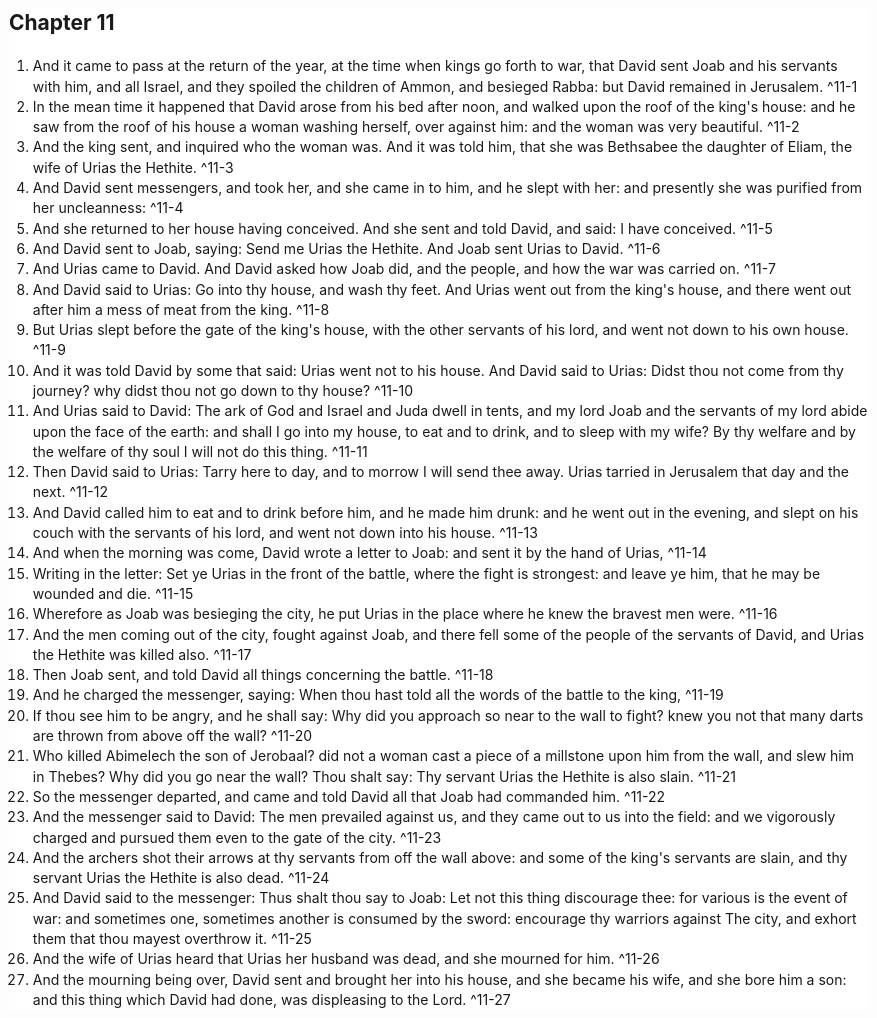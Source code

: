 ## Chapter 11 

1. And it came to pass at the return of the year, at the time when kings go forth to war, that David sent Joab and his servants with him, and all Israel, and they spoiled the children of Ammon, and besieged Rabba: but David remained in Jerusalem. ^11-1
2. In the mean time it happened that David arose from his bed after noon, and walked upon the roof of the king's house: and he saw from the roof of his house a woman washing herself, over against him: and the woman was very beautiful. ^11-2
3. And the king sent, and inquired who the woman was. And it was told him, that she was Bethsabee the daughter of Eliam, the wife of Urias the Hethite. ^11-3
4. And David sent messengers, and took her, and she came in to him, and he slept with her: and presently she was purified from her uncleanness: ^11-4
5. And she returned to her house having conceived. And she sent and told David, and said: I have conceived. ^11-5
6. And David sent to Joab, saying: Send me Urias the Hethite. And Joab sent Urias to David. ^11-6
7. And Urias came to David. And David asked how Joab did, and the people, and how the war was carried on. ^11-7
8. And David said to Urias: Go into thy house, and wash thy feet. And Urias went out from the king's house, and there went out after him a mess of meat from the king. ^11-8
9. But Urias slept before the gate of the king's house, with the other servants of his lord, and went not down to his own house. ^11-9
10. And it was told David by some that said: Urias went not to his house. And David said to Urias: Didst thou not come from thy journey? why didst thou not go down to thy house? ^11-10
11. And Urias said to David: The ark of God and Israel and Juda dwell in tents, and my lord Joab and the servants of my lord abide upon the face of the earth: and shall I go into my house, to eat and to drink, and to sleep with my wife? By thy welfare and by the welfare of thy soul I will not do this thing. ^11-11
12. Then David said to Urias: Tarry here to day, and to morrow I will send thee away. Urias tarried in Jerusalem that day and the next. ^11-12
13. And David called him to eat and to drink before him, and he made him drunk: and he went out in the evening, and slept on his couch with the servants of his lord, and went not down into his house. ^11-13
14. And when the morning was come, David wrote a letter to Joab: and sent it by the hand of Urias, ^11-14
15. Writing in the letter: Set ye Urias in the front of the battle, where the fight is strongest: and leave ye him, that he may be wounded and die. ^11-15
16. Wherefore as Joab was besieging the city, he put Urias in the place where he knew the bravest men were. ^11-16
17. And the men coming out of the city, fought against Joab, and there fell some of the people of the servants of David, and Urias the Hethite was killed also. ^11-17
18. Then Joab sent, and told David all things concerning the battle. ^11-18
19. And he charged the messenger, saying: When thou hast told all the words of the battle to the king, ^11-19
20. If thou see him to be angry, and he shall say: Why did you approach so near to the wall to fight? knew you not that many darts are thrown from above off the wall? ^11-20
21. Who killed Abimelech the son of Jerobaal? did not a woman cast a piece of a millstone upon him from the wall, and slew him in Thebes? Why did you go near the wall? Thou shalt say: Thy servant Urias the Hethite is also slain. ^11-21
22. So the messenger departed, and came and told David all that Joab had commanded him. ^11-22
23. And the messenger said to David: The men prevailed against us, and they came out to us into the field: and we vigorously charged and pursued them even to the gate of the city. ^11-23
24. And the archers shot their arrows at thy servants from off the wall above: and some of the king's servants are slain, and thy servant Urias the Hethite is also dead. ^11-24
25. And David said to the messenger: Thus shalt thou say to Joab: Let not this thing discourage thee: for various is the event of war: and sometimes one, sometimes another is consumed by the sword: encourage thy warriors against The city, and exhort them that thou mayest overthrow it. ^11-25
26. And the wife of Urias heard that Urias her husband was dead, and she mourned for him. ^11-26
27. And the mourning being over, David sent and brought her into his house, and she became his wife, and she bore him a son: and this thing which David had done, was displeasing to the Lord. ^11-27

